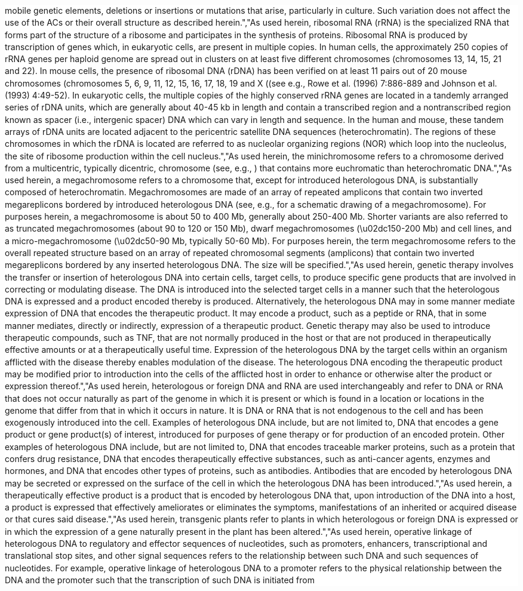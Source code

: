 mobile genetic elements, deletions or insertions or mutations that arise, particularly in culture. Such variation does not affect the use of the ACs or their overall structure as described herein.","As used herein, ribosomal RNA (rRNA) is the specialized RNA that forms part of the structure of a ribosome and participates in the synthesis of proteins. Ribosomal RNA is produced by transcription of genes which, in eukaryotic cells, are present in multiple copies. In human cells, the approximately 250 copies of rRNA genes per haploid genome are spread out in clusters on at least five different chromosomes (chromosomes 13, 14, 15, 21 and 22). In mouse cells, the presence of ribosomal DNA (rDNA) has been verified on at least 11 pairs out of 20 mouse chromosomes (chromosomes 5, 6, 9, 11, 12, 15, 16, 17, 18, 19 and X ((see e.g., Rowe et al. (1996) 7:886-889 and Johnson et al. (1993) 4:49-52). In eukaryotic cells, the multiple copies of the highly conserved rRNA genes are located in a tandemly arranged series of rDNA units, which are generally about 40-45 kb in length and contain a transcribed region and a nontranscribed region known as spacer (i.e., intergenic spacer) DNA which can vary in length and sequence. In the human and mouse, these tandem arrays of rDNA units are located adjacent to the pericentric satellite DNA sequences (heterochromatin). The regions of these chromosomes in which the rDNA is located are referred to as nucleolar organizing regions (NOR) which loop into the nucleolus, the site of ribosome production within the cell nucleus.","As used herein, the minichromosome refers to a chromosome derived from a multicentric, typically dicentric, chromosome (see, e.g., ) that contains more euchromatic than heterochromatic DNA.","As used herein, a megachromosome refers to a chromosome that, except for introduced heterologous DNA, is substantially composed of heterochromatin. Megachromosomes are made of an array of repeated amplicons that contain two inverted megareplicons bordered by introduced heterologous DNA (see, e.g.,  for a schematic drawing of a megachromosome). For purposes herein, a megachromosome is about 50 to 400 Mb, generally about 250-400 Mb. Shorter variants are also referred to as truncated megachromosomes (about 90 to 120 or 150 Mb), dwarf megachromosomes (\u02dc150-200 Mb) and cell lines, and a micro-megachromosome (\u02dc50-90 Mb, typically 50-60 Mb). For purposes herein, the term megachromosome refers to the overall repeated structure based on an array of repeated chromosomal segments (amplicons) that contain two inverted megareplicons bordered by any inserted heterologous DNA. The size will be specified.","As used herein, genetic therapy involves the transfer or insertion of heterologous DNA into certain cells, target cells, to produce specific gene products that are involved in correcting or modulating disease. The DNA is introduced into the selected target cells in a manner such that the heterologous DNA is expressed and a product encoded thereby is produced. Alternatively, the heterologous DNA may in some manner mediate expression of DNA that encodes the therapeutic product. It may encode a product, such as a peptide or RNA, that in some manner mediates, directly or indirectly, expression of a therapeutic product. Genetic therapy may also be used to introduce therapeutic compounds, such as TNF, that are not normally produced in the host or that are not produced in therapeutically effective amounts or at a therapeutically useful time. Expression of the heterologous DNA by the target cells within an organism afflicted with the disease thereby enables modulation of the disease. The heterologous DNA encoding the therapeutic product may be modified prior to introduction into the cells of the afflicted host in order to enhance or otherwise alter the product or expression thereof.","As used herein, heterologous or foreign DNA and RNA are used interchangeably and refer to DNA or RNA that does not occur naturally as part of the genome in which it is present or which is found in a location or locations in the genome that differ from that in which it occurs in nature. It is DNA or RNA that is not endogenous to the cell and has been exogenously introduced into the cell. Examples of heterologous DNA include, but are not limited to, DNA that encodes a gene product or gene product(s) of interest, introduced for purposes of gene therapy or for production of an encoded protein. Other examples of heterologous DNA include, but are not limited to, DNA that encodes traceable marker proteins, such as a protein that confers drug resistance, DNA that encodes therapeutically effective substances, such as anti-cancer agents, enzymes and hormones, and DNA that encodes other types of proteins, such as antibodies. Antibodies that are encoded by heterologous DNA may be secreted or expressed on the surface of the cell in which the heterologous DNA has been introduced.","As used herein, a therapeutically effective product is a product that is encoded by heterologous DNA that, upon introduction of the DNA into a host, a product is expressed that effectively ameliorates or eliminates the symptoms, manifestations of an inherited or acquired disease or that cures said disease.","As used herein, transgenic plants refer to plants in which heterologous or foreign DNA is expressed or in which the expression of a gene naturally present in the plant has been altered.","As used herein, operative linkage of heterologous DNA to regulatory and effector sequences of nucleotides, such as promoters, enhancers, transcriptional and translational stop sites, and other signal sequences refers to the relationship between such DNA and such sequences of nucleotides. For example, operative linkage of heterologous DNA to a promoter refers to the physical relationship between the DNA and the promoter such that the transcription of such DNA is initiated from